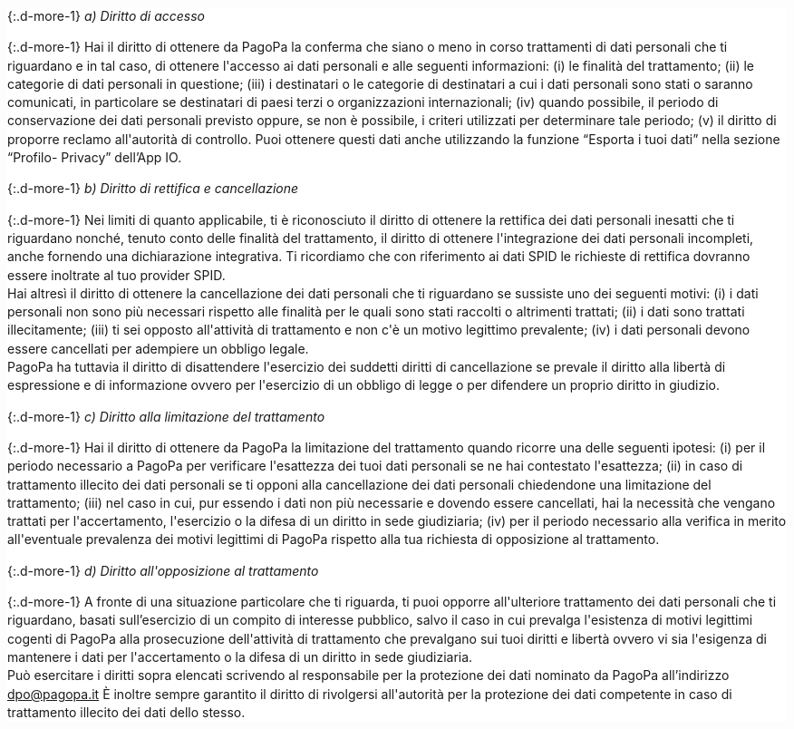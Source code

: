 
{:.d-more-1}
_a) Diritto di accesso_

{:.d-more-1}
Hai il diritto di ottenere da PagoPa la conferma che siano o meno in corso trattamenti di dati personali che ti riguardano e in tal caso, di ottenere l'accesso ai dati personali e alle seguenti informazioni: (i) le finalità del trattamento; (ii) le categorie di dati personali in questione; (iii) i destinatari o le categorie di destinatari a cui i dati personali sono stati o saranno comunicati, in particolare se destinatari di paesi terzi o organizzazioni internazionali; (iv) quando possibile, il periodo di conservazione dei dati personali previsto oppure, se non è possibile, i criteri utilizzati per determinare tale periodo; (v) il diritto di proporre reclamo all'autorità di controllo. Puoi ottenere questi dati anche utilizzando la funzione “Esporta i tuoi dati” nella sezione “Profilo- Privacy” dell’App IO.

{:.d-more-1}
_b) Diritto di rettifica e cancellazione_

{:.d-more-1}
Nei limiti di quanto applicabile, ti è riconosciuto il diritto di ottenere la rettifica dei dati personali inesatti che ti riguardano nonché, tenuto conto delle finalità del trattamento, il diritto di ottenere l'integrazione dei dati personali incompleti, anche fornendo una dichiarazione integrativa. Ti ricordiamo che con riferimento ai dati SPID le richieste di rettifica dovranno essere inoltrate al tuo provider SPID.<br>
Hai altresì il diritto di ottenere la cancellazione dei dati personali che ti riguardano se sussiste uno dei seguenti motivi: (i) i dati personali non sono più necessari rispetto alle finalità per le quali sono stati raccolti o altrimenti trattati; (ii) i dati sono trattati illecitamente; (iii) ti sei opposto all'attività di trattamento e non c'è un motivo legittimo prevalente; (iv) i dati personali devono essere cancellati per adempiere un obbligo legale.<br>
PagoPa ha tuttavia il diritto di disattendere l'esercizio dei suddetti diritti di cancellazione se prevale il diritto alla libertà di espressione e di informazione ovvero per l'esercizio di un obbligo di legge o per difendere un proprio diritto in giudizio.


{:.d-more-1} 
_c) Diritto alla limitazione del trattamento_

{:.d-more-1} 
Hai  il diritto di ottenere da PagoPa la limitazione del trattamento quando ricorre una delle seguenti ipotesi: (i) per il periodo necessario a PagoPa per verificare l'esattezza dei tuoi dati personali se ne hai contestato l'esattezza; (ii) in caso di trattamento illecito dei dati personali se ti opponi alla cancellazione dei dati personali chiedendone una limitazione del trattamento; (iii) nel caso in cui, pur essendo i dati non più necessarie e dovendo essere cancellati, hai la necessità che vengano trattati per l'accertamento, l'esercizio o la difesa di un diritto in sede giudiziaria; (iv) per il periodo necessario alla verifica in merito all'eventuale prevalenza dei motivi legittimi di PagoPa rispetto alla tua richiesta di opposizione al trattamento.

{:.d-more-1} 
_d) Diritto all'opposizione al trattamento_

{:.d-more-1}
A fronte di una situazione particolare che ti riguarda, ti puoi opporre all'ulteriore trattamento dei dati personali che ti riguardano, basati sull’esercizio di un compito di interesse pubblico, salvo il caso in cui prevalga l'esistenza di motivi legittimi cogenti di PagoPa alla prosecuzione dell'attività di trattamento che prevalgano sui tuoi diritti e libertà  ovvero vi sia l'esigenza di mantenere i dati per l'accertamento o la difesa di un diritto in sede giudiziaria.<br>
Può esercitare i diritti sopra elencati  scrivendo al responsabile per la protezione dei dati nominato da PagoPa all’indirizzo dpo@pagopa.it
È inoltre sempre garantito il diritto di rivolgersi all'autorità per la protezione dei dati competente in caso di trattamento illecito dei dati dello stesso.
